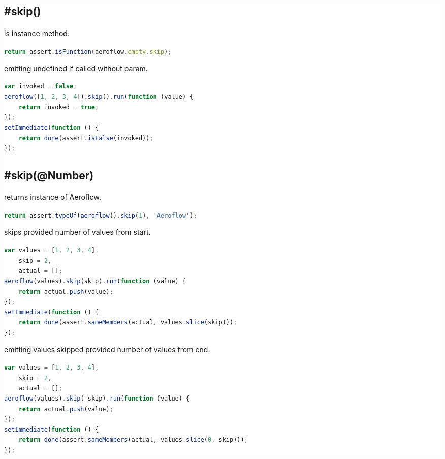 <a name="aeroflow-skip"></a>
## #skip()
is instance method.

```js
return assert.isFunction(aeroflow.empty.skip);
```

emitting undefined if called without param.

```js
var invoked = false;
aeroflow([1, 2, 3, 4]).skip().run(function (value) {
    return invoked = true;
});
setImmediate(function () {
    return done(assert.isFalse(invoked));
});
```

<a name="aeroflow-skipnumber"></a>
## #skip(@Number)
returns instance of Aeroflow.

```js
return assert.typeOf(aeroflow().skip(1), 'Aeroflow');
```

skips provided number of values from start.

```js
var values = [1, 2, 3, 4],
    skip = 2,
    actual = [];
aeroflow(values).skip(skip).run(function (value) {
    return actual.push(value);
});
setImmediate(function () {
    return done(assert.sameMembers(actual, values.slice(skip)));
});
```

emitting values skipped provided number of values from end.

```js
var values = [1, 2, 3, 4],
    skip = 2,
    actual = [];
aeroflow(values).skip(-skip).run(function (value) {
    return actual.push(value);
});
setImmediate(function () {
    return done(assert.sameMembers(actual, values.slice(0, skip)));
});
```
